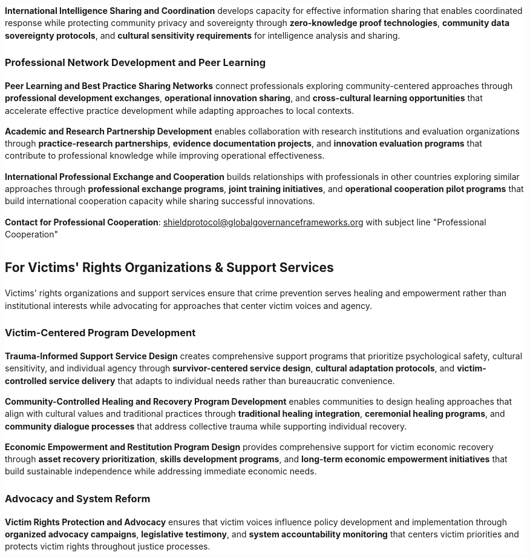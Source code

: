 **International Intelligence Sharing and Coordination** develops capacity for effective information sharing that enables coordinated response while protecting community privacy and sovereignty through **zero-knowledge proof technologies**, **community data sovereignty protocols**, and **cultural sensitivity requirements** for intelligence analysis and sharing.

### Professional Network Development and Peer Learning

**Peer Learning and Best Practice Sharing Networks** connect professionals exploring community-centered approaches through **professional development exchanges**, **operational innovation sharing**, and **cross-cultural learning opportunities** that accelerate effective practice development while adapting approaches to local contexts.

**Academic and Research Partnership Development** enables collaboration with research institutions and evaluation organizations through **practice-research partnerships**, **evidence documentation projects**, and **innovation evaluation programs** that contribute to professional knowledge while improving operational effectiveness.

**International Professional Exchange and Cooperation** builds relationships with professionals in other countries exploring similar approaches through **professional exchange programs**, **joint training initiatives**, and **operational cooperation pilot programs** that build international cooperation capacity while sharing successful innovations.

**Contact for Professional Cooperation**: shieldprotocol@globalgovernanceframeworks.org with subject line "Professional Cooperation"

## <a id="victims-rights"></a>For Victims' Rights Organizations & Support Services

Victims' rights organizations and support services ensure that crime prevention serves healing and empowerment rather than institutional interests while advocating for approaches that center victim voices and agency.

### Victim-Centered Program Development

**Trauma-Informed Support Service Design** creates comprehensive support programs that prioritize psychological safety, cultural sensitivity, and individual agency through **survivor-centered service design**, **cultural adaptation protocols**, and **victim-controlled service delivery** that adapts to individual needs rather than bureaucratic convenience.

**Community-Controlled Healing and Recovery Program Development** enables communities to design healing approaches that align with cultural values and traditional practices through **traditional healing integration**, **ceremonial healing programs**, and **community dialogue processes** that address collective trauma while supporting individual recovery.

**Economic Empowerment and Restitution Program Design** provides comprehensive support for victim economic recovery through **asset recovery prioritization**, **skills development programs**, and **long-term economic empowerment initiatives** that build sustainable independence while addressing immediate economic needs.

### Advocacy and System Reform

**Victim Rights Protection and Advocacy** ensures that victim voices influence policy development and implementation through **organized advocacy campaigns**, **legislative testimony**, and **system accountability monitoring** that centers victim priorities and protects victim rights throughout justice processes.
